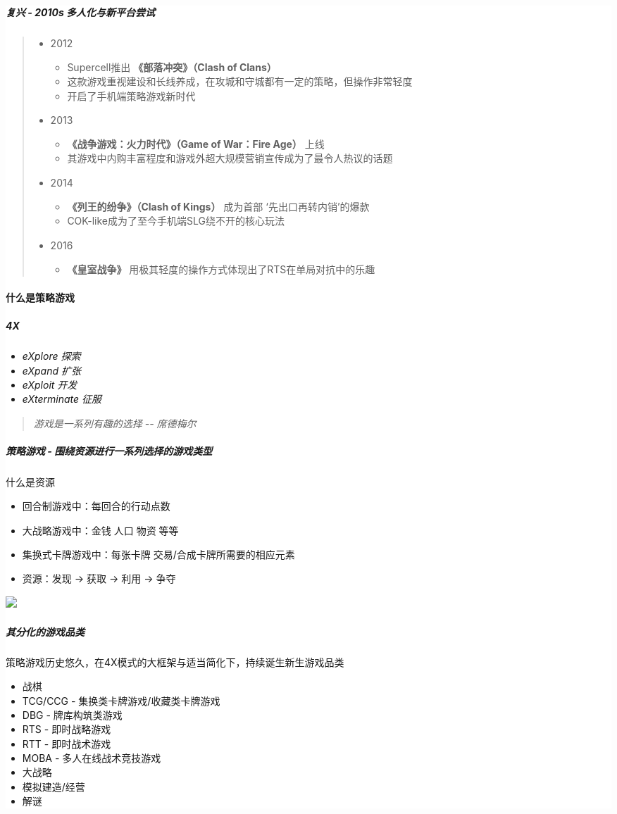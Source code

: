 

##### 复兴 - 2010s *多人化与新平台尝试*

> - 2012
>   - Supercell推出 **《部落冲突》（Clash of Clans）**
>   - 这款游戏重视建设和长线养成，在攻城和守城都有一定的策略，但操作非常轻度
>   - 开启了手机端策略游戏新时代
>
> - 2013
>   - **《战争游戏：火力时代》（Game of War：Fire Age）** 上线
>   - 其游戏中内购丰富程度和游戏外超大规模营销宣传成为了最令人热议的话题
>
> - 2014
>   - **《列王的纷争》（Clash of Kings）** 成为首部 ‘先出口再转内销’的爆款
>   - COK-like成为了至今手机端SLG绕不开的核心玩法
>
> - 2016
>   - **《皇室战争》** 用极其轻度的操作方式体现出了RTS在单局对抗中的乐趣



#### 什么是策略游戏

##### *4X*

- *eXplore 探索*
- *eXpand 扩张*
- *eXploit 开发*
- *eXterminate 征服*

> *游戏是一系列有趣的选择 -- 席德梅尔*



##### 策略游戏 - 围绕资源进行一系列选择的游戏类型

什么是资源
- 回合制游戏中：每回合的行动点数
- 大战略游戏中：金钱 人口 物资 等等
- 集换式卡牌游戏中：每张卡牌 交易/合成卡牌所需要的相应元素

- 资源：发现 -> 获取 -> 利用 -> 争夺

![](https://tva1.sinaimg.cn/large/007S8ZIlly1ggzqpanmkkj30jk0b042q.jpg)



##### 其分化的游戏品类

策略游戏历史悠久，在4X模式的大框架与适当简化下，持续诞生新生游戏品类
- 战棋
- TCG/CCG - 集换类卡牌游戏/收藏类卡牌游戏
- DBG - 牌库构筑类游戏
- RTS - 即时战略游戏
- RTT - 即时战术游戏
- MOBA - 多人在线战术竞技游戏
- 大战略
- 模拟建造/经营
- 解谜 
